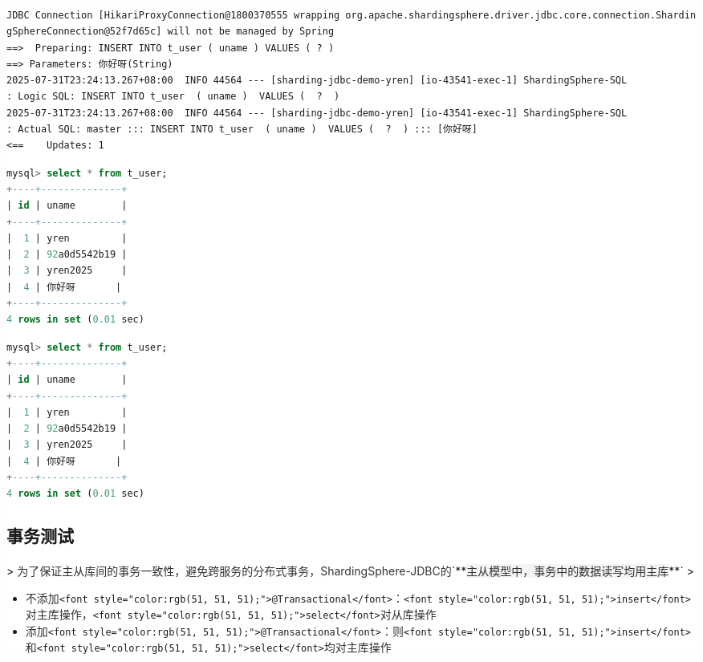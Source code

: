 ```shell
JDBC Connection [HikariProxyConnection@1800370555 wrapping org.apache.shardingsphere.driver.jdbc.core.connection.ShardingSphereConnection@52f7d65c] will not be managed by Spring
==>  Preparing: INSERT INTO t_user ( uname ) VALUES ( ? )
==> Parameters: 你好呀(String)
2025-07-31T23:24:13.267+08:00  INFO 44564 --- [sharding-jdbc-demo-yren] [io-43541-exec-1] ShardingSphere-SQL                       : Logic SQL: INSERT INTO t_user  ( uname )  VALUES (  ?  )
2025-07-31T23:24:13.267+08:00  INFO 44564 --- [sharding-jdbc-demo-yren] [io-43541-exec-1] ShardingSphere-SQL                       : Actual SQL: master ::: INSERT INTO t_user  ( uname )  VALUES (  ?  ) ::: [你好呀]
<==    Updates: 1

```

```sql
mysql> select * from t_user;
+----+--------------+
| id | uname        |
+----+--------------+
|  1 | yren         |
|  2 | 92a0d5542b19 |
|  3 | yren2025     |
|  4 | 你好呀       |
+----+--------------+
4 rows in set (0.01 sec)
```

```sql
mysql> select * from t_user;
+----+--------------+
| id | uname        |
+----+--------------+
|  1 | yren         |
|  2 | 92a0d5542b19 |
|  3 | yren2025     |
|  4 | 你好呀       |
+----+--------------+
4 rows in set (0.01 sec)
```



<h2 id="HvwzS">事务测试</h2>
> <font style="color:rgb(51, 51, 51);">为了保证主从库间的事务一致性，避免跨服务的分布式事务，ShardingSphere-JDBC的</font>`**<font style="color:rgb(51, 51, 51);background-color:rgb(243, 244, 244);">主从模型中，事务中的数据读写均用主库</font>**`<font style="color:rgb(51, 51, 51);"></font>
>

+ <font style="color:rgb(51, 51, 51);">不添加</font>`<font style="color:rgb(51, 51, 51);">@Transactional</font>`<font style="color:rgb(51, 51, 51);">：</font>`<font style="color:rgb(51, 51, 51);">insert</font>`<font style="color:rgb(51, 51, 51);">对主库操作，</font>`<font style="color:rgb(51, 51, 51);">select</font>`<font style="color:rgb(51, 51, 51);">对从库操作</font>
+ <font style="color:rgb(51, 51, 51);">添加</font>`<font style="color:rgb(51, 51, 51);">@Transactional</font>`<font style="color:rgb(51, 51, 51);">：则</font>`<font style="color:rgb(51, 51, 51);">insert</font>`<font style="color:rgb(51, 51, 51);">和</font>`<font style="color:rgb(51, 51, 51);">select</font>`<font style="color:rgb(51, 51, 51);">均对主库操作</font>
